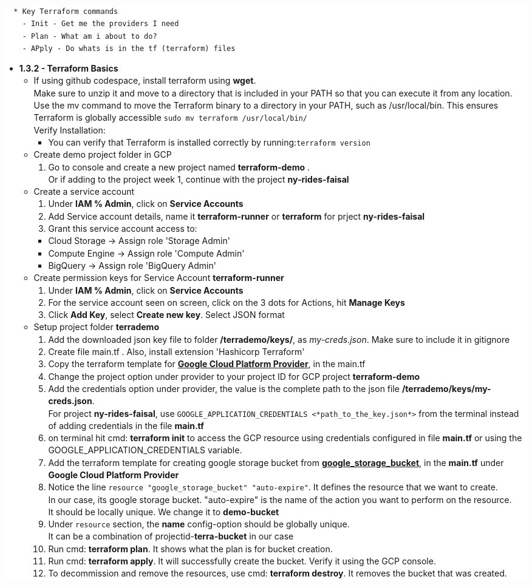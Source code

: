       * Key Terraform commands  
        - Init - Get me the providers I need
        - Plan - What am i about to do?
        - APply - Do whats is in the tf (terraform) files
  * __1.3.2 - Terraform Basics__
    - If using github codespace, install terraform using __wget__.  
       Make sure to unzip it and move to a directory that is included in your PATH so that you can execute it from any location.  
       Use the mv command to move the Terraform binary to a directory in your PATH, such as /usr/local/bin. This ensures Terraform is globally accessible `sudo mv terraform /usr/local/bin/`  
      Verify Installation:  
        * You can verify that Terraform is installed correctly by running:`terraform version`
    - Create demo project folder in GCP
      1. Go to console and create a new project named __terraform-demo__ .  
         Or if adding to the project week 1, continue with the project __ny-rides-faisal__
    - Create a service account
      1. Under __IAM % Admin__, click on __Service Accounts__
      2. Add Service account details, name it __terraform-runner__ or __terraform__ for prject __ny-rides-faisal__
      3. Grant this service account access to:  
        * Cloud Storage -> Assign role 'Storage Admin'
        * Compute Engine -> Assign role 'Compute Admin'
        * BigQuery -> Assign role 'BigQuery Admin'
    - Create permission keys for Service Account __terraform-runner__
      1. Under __IAM % Admin__, click on __Service Accounts__
      2. For the service account seen on screen, click on the 3 dots for Actions, hit __Manage Keys__
      3. Click __Add Key__, select __Create new key__. Select JSON format
    - Setup project folder __terrademo__
      1. Add the downloaded json key file to folder __/terrademo/keys/__, as *my-creds.json*. Make sure to include it in gitignore
      2. Create file main.tf . Also, install extension 'Hashicorp Terraform'
      3. Copy the terraform template for [__Google Cloud Platform Provider__](https://registry.terraform.io/providers/hashicorp/google/latest/docs), in the main.tf
      4. Change the project option under provider to your project ID for GCP project __terraform-demo__
      5. Add the credentials option under provider, the value is the complete path to the json file __/terrademo/keys/my-creds.json__.  
        For project __ny-rides-faisal__, use `GOOGLE_APPLICATION_CREDENTIALS <*path_to_the_key.json*>` from the terminal instead of adding credentials in the file __main.tf__ 
      6. on terminal hit cmd: __terraform init__ to access the GCP resource using credentials configured in file __main.tf__ or using the GOOGLE_APPLICATION_CREDENTIALS variable.
      7. Add the terraform template for creating google storage bucket from [__google_storage_bucket__](https://registry.terraform.io/providers/hashicorp/google/latest/docs/resources/storage_bucket), in the __main.tf__ under __Google Cloud Platform Provider__
      8. Notice the line `resource "google_storage_bucket" "auto-expire"`. It defines the resource that we want to create.  
         In our case, its google storage bucket. "auto-expire" is the name of the action you want to perform on the resource.  
         It should be locally unique. We change it to __demo-bucket__
      9. Under `resource` section, the __name__ config-option should be globally unique.  
         It can be a combination of projectid-__terra-bucket__ in our case
      10. Run cmd: __terraform plan__. It shows what the plan is for bucket creation.
      11. Run cmd: __terraform apply__. It will successfully create the bucket. Verify it using the GCP console.
      12. To decommission and remove the resources, use cmd: __terraform destroy__. It removes the bucket that was created.
